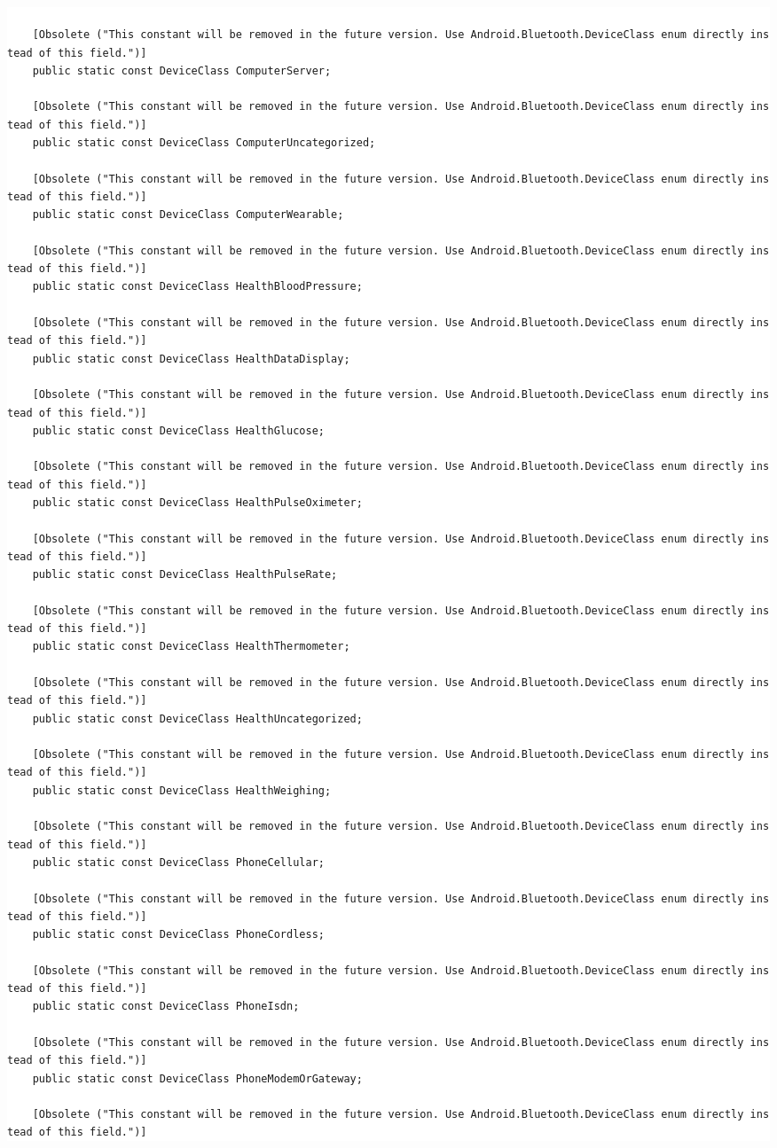 ```

	[Obsolete ("This constant will be removed in the future version. Use Android.Bluetooth.DeviceClass enum directly instead of this field.")]
	public static const DeviceClass ComputerServer;

	[Obsolete ("This constant will be removed in the future version. Use Android.Bluetooth.DeviceClass enum directly instead of this field.")]
	public static const DeviceClass ComputerUncategorized;

	[Obsolete ("This constant will be removed in the future version. Use Android.Bluetooth.DeviceClass enum directly instead of this field.")]
	public static const DeviceClass ComputerWearable;

	[Obsolete ("This constant will be removed in the future version. Use Android.Bluetooth.DeviceClass enum directly instead of this field.")]
	public static const DeviceClass HealthBloodPressure;

	[Obsolete ("This constant will be removed in the future version. Use Android.Bluetooth.DeviceClass enum directly instead of this field.")]
	public static const DeviceClass HealthDataDisplay;

	[Obsolete ("This constant will be removed in the future version. Use Android.Bluetooth.DeviceClass enum directly instead of this field.")]
	public static const DeviceClass HealthGlucose;

	[Obsolete ("This constant will be removed in the future version. Use Android.Bluetooth.DeviceClass enum directly instead of this field.")]
	public static const DeviceClass HealthPulseOximeter;

	[Obsolete ("This constant will be removed in the future version. Use Android.Bluetooth.DeviceClass enum directly instead of this field.")]
	public static const DeviceClass HealthPulseRate;

	[Obsolete ("This constant will be removed in the future version. Use Android.Bluetooth.DeviceClass enum directly instead of this field.")]
	public static const DeviceClass HealthThermometer;

	[Obsolete ("This constant will be removed in the future version. Use Android.Bluetooth.DeviceClass enum directly instead of this field.")]
	public static const DeviceClass HealthUncategorized;

	[Obsolete ("This constant will be removed in the future version. Use Android.Bluetooth.DeviceClass enum directly instead of this field.")]
	public static const DeviceClass HealthWeighing;

	[Obsolete ("This constant will be removed in the future version. Use Android.Bluetooth.DeviceClass enum directly instead of this field.")]
	public static const DeviceClass PhoneCellular;

	[Obsolete ("This constant will be removed in the future version. Use Android.Bluetooth.DeviceClass enum directly instead of this field.")]
	public static const DeviceClass PhoneCordless;

	[Obsolete ("This constant will be removed in the future version. Use Android.Bluetooth.DeviceClass enum directly instead of this field.")]
	public static const DeviceClass PhoneIsdn;

	[Obsolete ("This constant will be removed in the future version. Use Android.Bluetooth.DeviceClass enum directly instead of this field.")]
	public static const DeviceClass PhoneModemOrGateway;

	[Obsolete ("This constant will be removed in the future version. Use Android.Bluetooth.DeviceClass enum directly instead of this field.")]
```